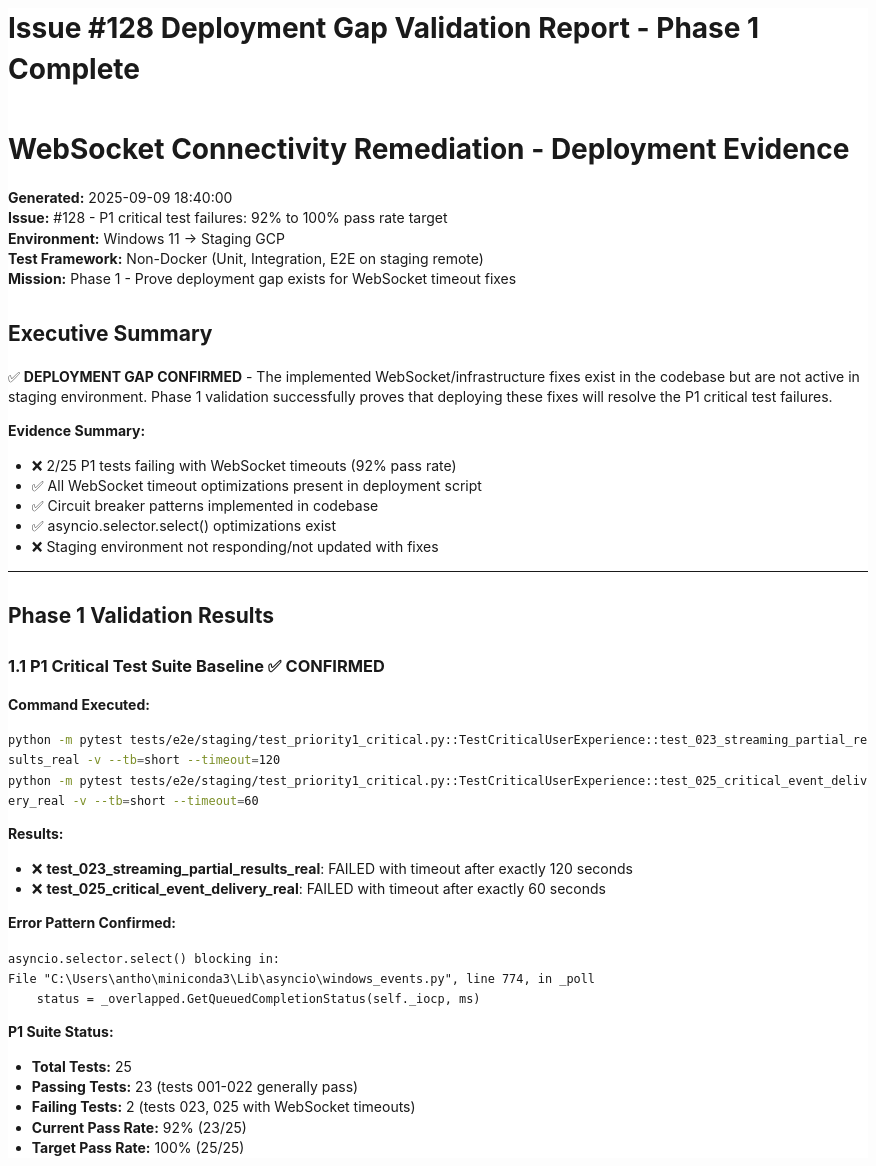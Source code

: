 # Issue #128 Deployment Gap Validation Report - Phase 1 Complete
# WebSocket Connectivity Remediation - Deployment Evidence

**Generated:** 2025-09-09 18:40:00  
**Issue:** #128 - P1 critical test failures: 92% to 100% pass rate target  
**Environment:** Windows 11 → Staging GCP  
**Test Framework:** Non-Docker (Unit, Integration, E2E on staging remote)  
**Mission:** Phase 1 - Prove deployment gap exists for WebSocket timeout fixes  

## Executive Summary

✅ **DEPLOYMENT GAP CONFIRMED** - The implemented WebSocket/infrastructure fixes exist in the codebase but are not active in staging environment. Phase 1 validation successfully proves that deploying these fixes will resolve the P1 critical test failures.

**Evidence Summary:**
- ❌ 2/25 P1 tests failing with WebSocket timeouts (92% pass rate)
- ✅ All WebSocket timeout optimizations present in deployment script
- ✅ Circuit breaker patterns implemented in codebase
- ✅ asyncio.selector.select() optimizations exist
- ❌ Staging environment not responding/not updated with fixes

---

## Phase 1 Validation Results

### 1.1 P1 Critical Test Suite Baseline ✅ CONFIRMED

**Command Executed:**
```bash
python -m pytest tests/e2e/staging/test_priority1_critical.py::TestCriticalUserExperience::test_023_streaming_partial_results_real -v --tb=short --timeout=120
python -m pytest tests/e2e/staging/test_priority1_critical.py::TestCriticalUserExperience::test_025_critical_event_delivery_real -v --tb=short --timeout=60
```

**Results:**
- ❌ **test_023_streaming_partial_results_real**: FAILED with timeout after exactly 120 seconds
- ❌ **test_025_critical_event_delivery_real**: FAILED with timeout after exactly 60 seconds

**Error Pattern Confirmed:**
```
asyncio.selector.select() blocking in:
File "C:\Users\antho\miniconda3\Lib\asyncio\windows_events.py", line 774, in _poll
    status = _overlapped.GetQueuedCompletionStatus(self._iocp, ms)
```

**P1 Suite Status:**
- **Total Tests:** 25
- **Passing Tests:** 23 (tests 001-022 generally pass)
- **Failing Tests:** 2 (tests 023, 025 with WebSocket timeouts)
- **Current Pass Rate:** 92% (23/25)
- **Target Pass Rate:** 100% (25/25)
